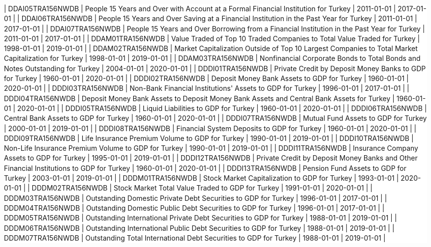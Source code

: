 | DDAI05TRA156NWDB    | People 15 Years and Over with Account at a Formal Financial Institution for Turkey                                                                               | 2011-01-01          | 2017-01-01        |
| DDAI06TRA156NWDB    | People 15 Years and Over Saving at a Financial Institution in the Past Year for Turkey                                                                           | 2011-01-01          | 2017-01-01        |
| DDAI07TRA156NWDB    | People 15 Years and Over Borrowing from a Financial Institution in the Past Year for Turkey                                                                      | 2011-01-01          | 2017-01-01        |
| DDAM01TRA156NWDB    | Value Traded of Top 10 Traded Companies to Total Value Traded for Turkey                                                                                         | 1998-01-01          | 2019-01-01        |
| DDAM02TRA156NWDB    | Market Capitalization Outside of Top 10 Largest Companies to Total Market Capitalization for Turkey                                                              | 1998-01-01          | 2019-01-01        |
| DDAM03TRA156NWDB    | Nonfinancial Corporate Bonds to Total Bonds and Notes Outstanding for Turkey                                                                                     | 2004-01-01          | 2020-01-01        |
| DDDI01TRA156NWDB    | Private Credit by Deposit Money Banks to GDP for Turkey                                                                                                          | 1960-01-01          | 2020-01-01        |
| DDDI02TRA156NWDB    | Deposit Money Bank Assets to GDP for Turkey                                                                                                                      | 1960-01-01          | 2020-01-01        |
| DDDI03TRA156NWDB    | Non-Bank Financial Institutions' Assets to GDP for Turkey                                                                                                        | 1996-01-01          | 2017-01-01        |
| DDDI04TRA156NWDB    | Deposit Money Bank Assets to Deposit Money Bank Assets and Central Bank Assets for Turkey                                                                        | 1960-01-01          | 2020-01-01        |
| DDDI05TRA156NWDB    | Liquid Liabilities to GDP for Turkey                                                                                                                             | 1960-01-01          | 2020-01-01        |
| DDDI06TRA156NWDB    | Central Bank Assets to GDP for Turkey                                                                                                                            | 1960-01-01          | 2020-01-01        |
| DDDI07TRA156NWDB    | Mutual Fund Assets to GDP for Turkey                                                                                                                             | 2000-01-01          | 2019-01-01        |
| DDDI08TRA156NWDB    | Financial System Deposits to GDP for Turkey                                                                                                                      | 1960-01-01          | 2020-01-01        |
| DDDI09TRA156NWDB    | Life Insurance Premium Volume to GDP for Turkey                                                                                                                  | 1990-01-01          | 2019-01-01        |
| DDDI10TRA156NWDB    | Non-Life Insurance Premium Volume to GDP for Turkey                                                                                                              | 1990-01-01          | 2019-01-01        |
| DDDI11TRA156NWDB    | Insurance Company Assets to GDP for Turkey                                                                                                                       | 1995-01-01          | 2019-01-01        |
| DDDI12TRA156NWDB    | Private Credit by Deposit Money Banks and Other Financial Institutions to GDP for Turkey                                                                         | 1960-01-01          | 2020-01-01        |
| DDDI13TRA156NWDB    | Pension Fund Assets to GDP for Turkey                                                                                                                            | 2003-01-01          | 2019-01-01        |
| DDDM01TRA156NWDB    | Stock Market Capitalization to GDP for Turkey                                                                                                                    | 1993-01-01          | 2020-01-01        |
| DDDM02TRA156NWDB    | Stock Market Total Value Traded to GDP for Turkey                                                                                                                | 1991-01-01          | 2020-01-01        |
| DDDM03TRA156NWDB    | Outstanding Domestic Private Debt Securities to GDP for Turkey                                                                                                   | 1996-01-01          | 2017-01-01        |
| DDDM04TRA156NWDB    | Outstanding Domestic Public Debt Securities to GDP for Turkey                                                                                                    | 1996-01-01          | 2017-01-01        |
| DDDM05TRA156NWDB    | Outstanding International Private Debt Securities to GDP for Turkey                                                                                              | 1988-01-01          | 2019-01-01        |
| DDDM06TRA156NWDB    | Outstanding International Public Debt Securities to GDP for Turkey                                                                                               | 1988-01-01          | 2019-01-01        |
| DDDM07TRA156NWDB    | Outstanding Total International Debt Securities to GDP for Turkey                                                                                                | 1988-01-01          | 2019-01-01        |